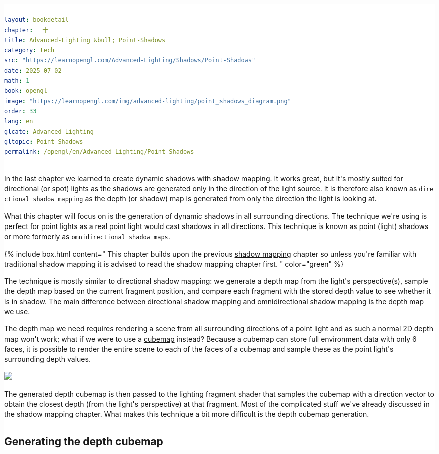 ```yaml
---
layout: bookdetail
chapter: 三十三
title: Advanced-Lighting &bull; Point-Shadows
category: tech
src: "https://learnopengl.com/Advanced-Lighting/Shadows/Point-Shadows"
date: 2025-07-02
math: 1
book: opengl
image: "https://learnopengl.com/img/advanced-lighting/point_shadows_diagram.png"
order: 33
lang: en
glcate: Advanced-Lighting
gltopic: Point-Shadows
permalink: /opengl/en/Advanced-Lighting/Point-Shadows
---
```


In the last chapter we learned to create dynamic shadows with shadow mapping. It works great, but it's mostly suited for directional (or spot) lights as the shadows are generated only in the direction of the light source. It is therefore also known as `directional shadow mapping` as the depth (or shadow) map is generated from only the direction the light is looking at.

What this chapter will focus on is the generation of dynamic shadows in all surrounding directions. The technique we're using is perfect for point lights as a real point light would cast shadows in all directions. This technique is known as point (light) shadows or more formerly as `omnidirectional shadow maps`.

{% include box.html content="
This chapter builds upon the previous [shadow mapping](https://learnopengl.com/Advanced-Lighting/Shadows/Shadow-Mapping) chapter so unless you're familiar with traditional shadow mapping it is advised to read the shadow mapping chapter first.
" color="green" %}

The technique is mostly similar to directional shadow mapping: we generate a depth map from the light's perspective(s), sample the depth map based on the current fragment position, and compare each fragment with the stored depth value to see whether it is in shadow. The main difference between directional shadow mapping and omnidirectional shadow mapping is the depth map we use.

The depth map we need requires rendering a scene from all surrounding directions of a point light and as such a normal 2D depth map won't work; what if we were to use a [cubemap](https://learnopengl.com/Advanced-OpenGL/Cubemaps) instead? Because a cubemap can store full environment data with only 6 faces, it is possible to render the entire scene to each of the faces of a cubemap and sample these as the point light's surrounding depth values.

![](https://learnopengl.com/img/advanced-lighting/point_shadows_diagram.png)

The generated depth cubemap is then passed to the lighting fragment shader that samples the cubemap with a direction vector to obtain the closest depth (from the light's perspective) at that fragment. Most of the complicated stuff we've already discussed in the shadow mapping chapter. What makes this technique a bit more difficult is the depth cubemap generation.

## Generating the depth cubemap
